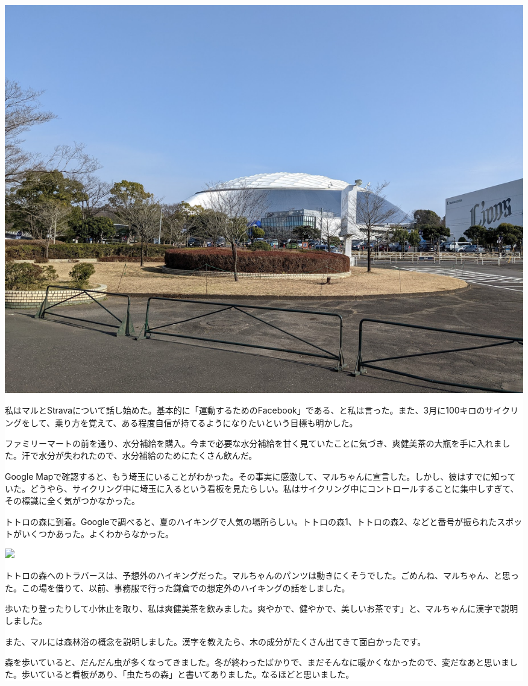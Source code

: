 ![](/assets/images/2022-03-12-cycling-lake-tama/6.png)

私はマルとStravaについて話し始めた。基本的に「運動するためのFacebook」である、と私は言った。また、3月に100キロのサイクリングをして、乗り方を覚えて、ある程度自信が持てるようになりたいという目標も明かした。

ファミリーマートの前を通り、水分補給を購入。今まで必要な水分補給を甘く見ていたことに気づき、爽健美茶の大瓶を手に入れました。汗で水分が失われたので、水分補給のためにたくさん飲んだ。

Google Mapで確認すると、もう埼玉にいることがわかった。その事実に感激して、マルちゃんに宣言した。しかし、彼はすでに知っていた。どうやら、サイクリング中に埼玉に入るという看板を見たらしい。私はサイクリング中にコントロールすることに集中しすぎて、その標識に全く気がつかなかった。

トトロの森に到着。Googleで調べると、夏のハイキングで人気の場所らしい。トトロの森1、トトロの森2、などと番号が振られたスポットがいくつかあった。よくわからなかった。

![](/assets/images/2022-03-12-cycling-lake-tama/7.png)

トトロの森へのトラバースは、予想外のハイキングだった。マルちゃんのパンツは動きにくそうでした。ごめんね、マルちゃん、と思った。この場を借りて、以前、事務服で行った鎌倉での想定外のハイキングの話をしました。

歩いたり登ったりして小休止を取り、私は爽健美茶を飲みました。爽やかで、健やかで、美しいお茶です」と、マルちゃんに漢字で説明しました。

また、マルには森林浴の概念を説明しました。漢字を教えたら、木の成分がたくさん出てきて面白かったです。

森を歩いていると、だんだん虫が多くなってきました。冬が終わったばかりで、まだそんなに暖かくなかったので、変だなあと思いました。歩いていると看板があり、「虫たちの森」と書いてありました。なるほどと思いました。

